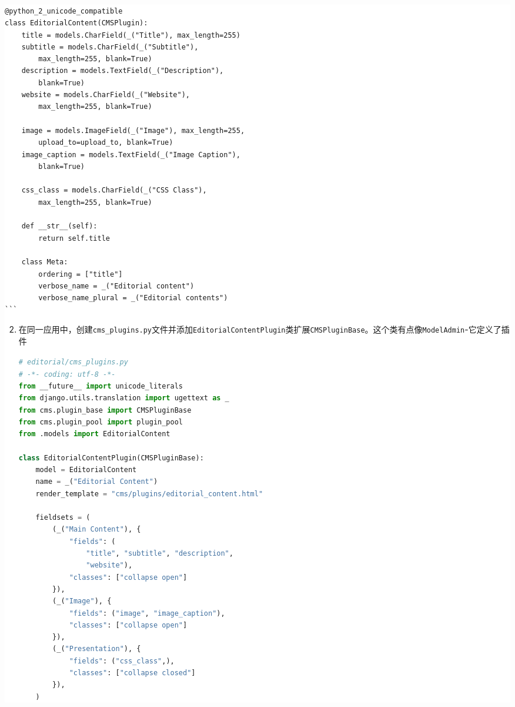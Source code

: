     @python_2_unicode_compatible
    class EditorialContent(CMSPlugin):
        title = models.CharField(_("Title"), max_length=255)
        subtitle = models.CharField(_("Subtitle"),
            max_length=255, blank=True)
        description = models.TextField(_("Description"),
            blank=True)
        website = models.CharField(_("Website"),
            max_length=255, blank=True)

        image = models.ImageField(_("Image"), max_length=255,
            upload_to=upload_to, blank=True)
        image_caption = models.TextField(_("Image Caption"),
            blank=True)

        css_class = models.CharField(_("CSS Class"),
            max_length=255, blank=True)

        def __str__(self):
            return self.title

        class Meta:
            ordering = ["title"]
            verbose_name = _("Editorial content")
            verbose_name_plural = _("Editorial contents")
    ```

2.  在同一应用中，创建`cms_plugins.py`文件并添加`EditorialContentPlugin`类扩展`CMSPluginBase`。这个类有点像`ModelAdmin`-它定义了插件

    ```py
    # editorial/cms_plugins.py
    # -*- coding: utf-8 -*-
    from __future__ import unicode_literals
    from django.utils.translation import ugettext as _
    from cms.plugin_base import CMSPluginBase
    from cms.plugin_pool import plugin_pool
    from .models import EditorialContent

    class EditorialContentPlugin(CMSPluginBase):
        model = EditorialContent
        name = _("Editorial Content")
        render_template = "cms/plugins/editorial_content.html"

        fieldsets = (
            (_("Main Content"), {
                "fields": (
                    "title", "subtitle", "description",
                    "website"),
                "classes": ["collapse open"]
            }),
            (_("Image"), {
                "fields": ("image", "image_caption"),
                "classes": ["collapse open"]
            }),
            (_("Presentation"), {
                "fields": ("css_class",),
                "classes": ["collapse closed"]
            }),
        )
